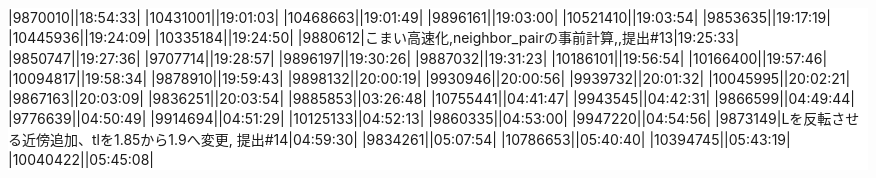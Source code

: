 |9870010||18:54:33|
|10431001||19:01:03|
|10468663||19:01:49|
|9896161||19:03:00|
|10521410||19:03:54|
|9853635||19:17:19|
|10445936||19:24:09|
|10335184||19:24:50|
|9880612|こまい高速化,neighbor_pairの事前計算,,提出#13|19:25:33|
|9850747||19:27:36|
|9707714||19:28:57|
|9896197||19:30:26|
|9887032||19:31:23|
|10186101||19:56:54|
|10166400||19:57:46|
|10094817||19:58:34|
|9878910||19:59:43|
|9898132||20:00:19|
|9930946||20:00:56|
|9939732||20:01:32|
|10045995||20:02:21|
|9867163||20:03:09|
|9836251||20:03:54|
|9885853||03:26:48|
|10755441||04:41:47|
|9943545||04:42:31|
|9866599||04:49:44|
|9776639||04:50:49|
|9914694||04:51:29|
|10125133||04:52:13|
|9860335||04:53:00|
|9947220||04:54:56|
|9873149|Lを反転させる近傍追加、tlを1.85から1.9へ変更, 提出#14|04:59:30|
|9834261||05:07:54|
|10786653||05:40:40|
|10394745||05:43:19|
|10040422||05:45:08|